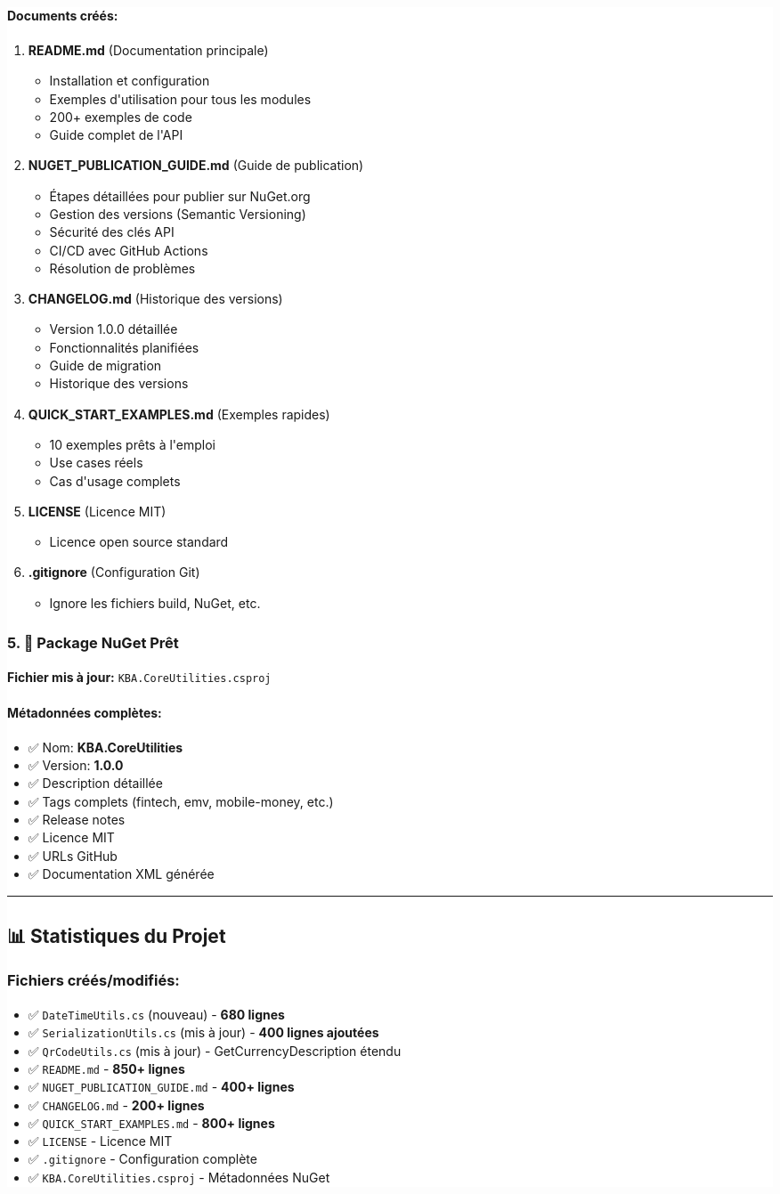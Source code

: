 #### Documents créés:

1. **README.md** (Documentation principale)
   - Installation et configuration
   - Exemples d'utilisation pour tous les modules
   - 200+ exemples de code
   - Guide complet de l'API

2. **NUGET_PUBLICATION_GUIDE.md** (Guide de publication)
   - Étapes détaillées pour publier sur NuGet.org
   - Gestion des versions (Semantic Versioning)
   - Sécurité des clés API
   - CI/CD avec GitHub Actions
   - Résolution de problèmes

3. **CHANGELOG.md** (Historique des versions)
   - Version 1.0.0 détaillée
   - Fonctionnalités planifiées
   - Guide de migration
   - Historique des versions

4. **QUICK_START_EXAMPLES.md** (Exemples rapides)
   - 10 exemples prêts à l'emploi
   - Use cases réels
   - Cas d'usage complets

5. **LICENSE** (Licence MIT)
   - Licence open source standard

6. **.gitignore** (Configuration Git)
   - Ignore les fichiers build, NuGet, etc.

### 5. 🚀 Package NuGet Prêt

**Fichier mis à jour:** `KBA.CoreUtilities.csproj`

#### Métadonnées complètes:
- ✅ Nom: **KBA.CoreUtilities**
- ✅ Version: **1.0.0**
- ✅ Description détaillée
- ✅ Tags complets (fintech, emv, mobile-money, etc.)
- ✅ Release notes
- ✅ Licence MIT
- ✅ URLs GitHub
- ✅ Documentation XML générée

---

## 📊 Statistiques du Projet

### Fichiers créés/modifiés:
- ✅ `DateTimeUtils.cs` (nouveau) - **680 lignes**
- ✅ `SerializationUtils.cs` (mis à jour) - **400 lignes ajoutées**
- ✅ `QrCodeUtils.cs` (mis à jour) - GetCurrencyDescription étendu
- ✅ `README.md` - **850+ lignes**
- ✅ `NUGET_PUBLICATION_GUIDE.md` - **400+ lignes**
- ✅ `CHANGELOG.md` - **200+ lignes**
- ✅ `QUICK_START_EXAMPLES.md` - **800+ lignes**
- ✅ `LICENSE` - Licence MIT
- ✅ `.gitignore` - Configuration complète
- ✅ `KBA.CoreUtilities.csproj` - Métadonnées NuGet

